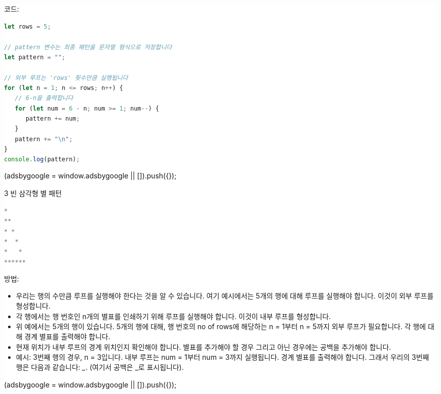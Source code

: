 코드:

```js
let rows = 5;

// pattern 변수는 최종 패턴을 문자열 형식으로 저장합니다
let pattern = "";

// 외부 루프는 'rows' 횟수만큼 실행됩니다
for (let n = 1; n <= rows; n++) {
   // 6-n을 출력합니다
   for (let num = 6 - n; num >= 1; num--) {
      pattern += num;
   }
   pattern += "\n";
}
console.log(pattern);
```


<ins class="adsbygoogle"
  style="display:block"
  data-ad-client="ca-pub-4877378276818686"
  data-ad-slot="9743150776"
  data-ad-format="auto"
  data-full-width-responsive="true"></ins>
<component is="script">
(adsbygoogle = window.adsbygoogle || []).push({});
</component>

3
빈 삼각형 별 패턴

```js
*
**
* *
*  *
*   *
******
```

방법:

- 우리는 행의 수만큼 루프를 실행해야 한다는 것을 알 수 있습니다. 여기 예시에서는 5개의 행에 대해 루프를 실행해야 합니다. 이것이 외부 루프를 형성합니다.
- 각 행에서는 행 번호인 n개의 별표를 인쇄하기 위해 루프를 실행해야 합니다. 이것이 내부 루프를 형성합니다.
- 위 예에서는 5개의 행이 있습니다. 5개의 행에 대해, 행 번호의 no of rows에 해당하는 n = 1부터 n = 5까지 외부 루프가 필요합니다. 각 행에 대해 경계 별표를 출력해야 합니다.
- 현재 위치가 내부 루프의 경계 위치인지 확인해야 합니다. 별표를 추가해야 할 경우 그리고 아닌 경우에는 공백을 추가해야 합니다.
- 예시: 3번째 행의 경우, n = 3입니다. 내부 루프는 num = 1부터 num = 3까지 실행됩니다. 경계 별표를 출력해야 합니다. 그래서 우리의 3번째 행은 다음과 같습니다: *_*. (여기서 공백은 _로 표시됩니다).


<ins class="adsbygoogle"
  style="display:block"
  data-ad-client="ca-pub-4877378276818686"
  data-ad-slot="9743150776"
  data-ad-format="auto"
  data-full-width-responsive="true"></ins>
<component is="script">
(adsbygoogle = window.adsbygoogle || []).push({});
</component>
